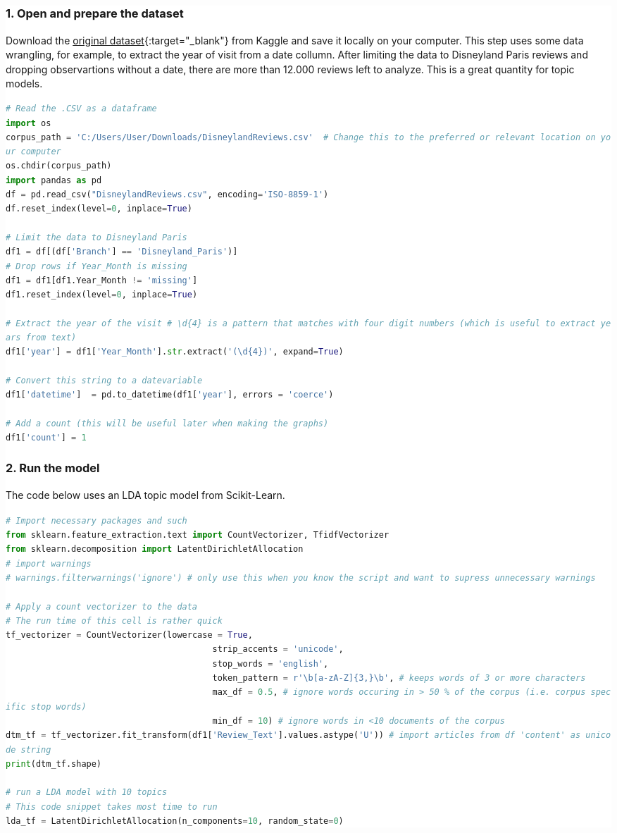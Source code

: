 ### 1. Open and prepare the dataset

Download the [original dataset](https://www.kaggle.com/arushchillar/disneyland-reviews){:target="_blank"} from Kaggle and save it locally on your computer. This step uses some data wrangling, for example, to extract the year of visit from a date collumn. After limiting the data to Disneyland Paris reviews and dropping observartions without a date, there are more than 12.000 reviews left to analyze. This is a great quantity for topic models.


```python
# Read the .CSV as a dataframe
import os
corpus_path = 'C:/Users/User/Downloads/DisneylandReviews.csv'  # Change this to the preferred or relevant location on your computer
os.chdir(corpus_path)
import pandas as pd
df = pd.read_csv("DisneylandReviews.csv", encoding='ISO-8859-1')
df.reset_index(level=0, inplace=True)

# Limit the data to Disneyland Paris
df1 = df[(df['Branch'] == 'Disneyland_Paris')]
# Drop rows if Year_Month is missing
df1 = df1[df1.Year_Month != 'missing']
df1.reset_index(level=0, inplace=True)

# Extract the year of the visit # \d{4} is a pattern that matches with four digit numbers (which is useful to extract years from text)
df1['year'] = df1['Year_Month'].str.extract('(\d{4})', expand=True)

# Convert this string to a datevariable
df1['datetime']  = pd.to_datetime(df1['year'], errors = 'coerce')

# Add a count (this will be useful later when making the graphs)
df1['count'] = 1
```

### 2. Run the model

The code below uses an LDA topic model from Scikit-Learn.

```python
# Import necessary packages and such
from sklearn.feature_extraction.text import CountVectorizer, TfidfVectorizer
from sklearn.decomposition import LatentDirichletAllocation
# import warnings
# warnings.filterwarnings('ignore') # only use this when you know the script and want to supress unnecessary warnings

# Apply a count vectorizer to the data
# The run time of this cell is rather quick
tf_vectorizer = CountVectorizer(lowercase = True,
                                         strip_accents = 'unicode',
                                         stop_words = 'english',
                                         token_pattern = r'\b[a-zA-Z]{3,}\b', # keeps words of 3 or more characters
                                         max_df = 0.5, # ignore words occuring in > 50 % of the corpus (i.e. corpus specific stop words)
                                         min_df = 10) # ignore words in <10 documents of the corpus
dtm_tf = tf_vectorizer.fit_transform(df1['Review_Text'].values.astype('U')) # import articles from df 'content' as unicode string
print(dtm_tf.shape)

# run a LDA model with 10 topics
# This code snippet takes most time to run
lda_tf = LatentDirichletAllocation(n_components=10, random_state=0)
```